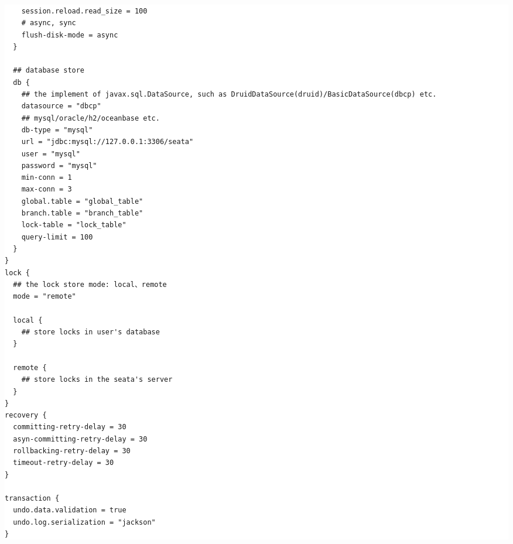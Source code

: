 	    session.reload.read_size = 100
	    # async, sync
	    flush-disk-mode = async
	  }
	
	  ## database store
	  db {
	    ## the implement of javax.sql.DataSource, such as DruidDataSource(druid)/BasicDataSource(dbcp) etc.
	    datasource = "dbcp"
	    ## mysql/oracle/h2/oceanbase etc.
	    db-type = "mysql"
	    url = "jdbc:mysql://127.0.0.1:3306/seata"
	    user = "mysql"
	    password = "mysql"
	    min-conn = 1
	    max-conn = 3
	    global.table = "global_table"
	    branch.table = "branch_table"
	    lock-table = "lock_table"
	    query-limit = 100
	  }
	}
	lock {
	  ## the lock store mode: local、remote
	  mode = "remote"
	
	  local {
	    ## store locks in user's database
	  }
	
	  remote {
	    ## store locks in the seata's server
	  }
	}
	recovery {
	  committing-retry-delay = 30
	  asyn-committing-retry-delay = 30
	  rollbacking-retry-delay = 30
	  timeout-retry-delay = 30
	}
	
	transaction {
	  undo.data.validation = true
	  undo.log.serialization = "jackson"
	}
	